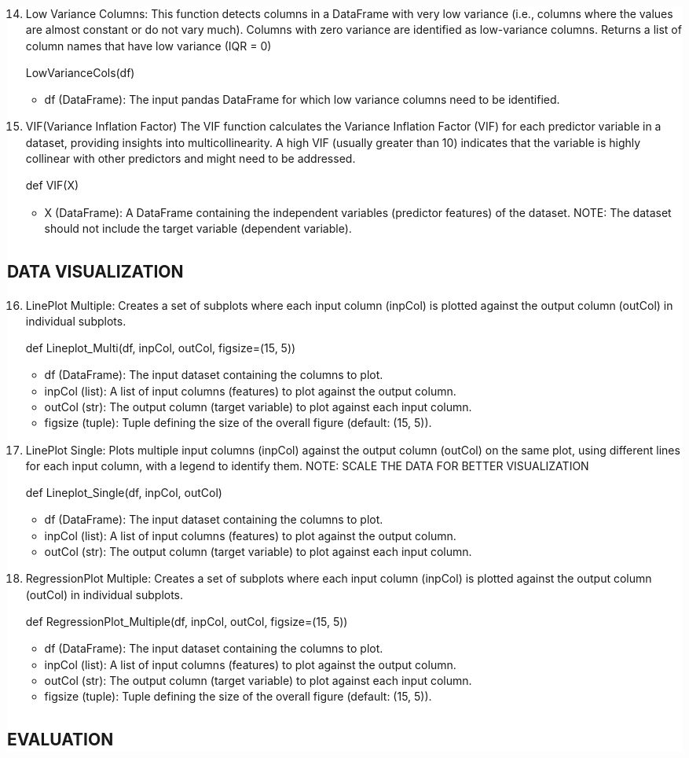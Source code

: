 14. Low Variance Columns:
    This function detects columns in a DataFrame with very low variance (i.e., columns where the values are almost constant or do not vary much). Columns with zero variance are identified as low-variance columns. Returns a list of column names that have low variance (IQR = 0)

    LowVarianceCols(df)

    -   df (DataFrame): The input pandas DataFrame for which low variance columns need to be identified.

15. VIF(Variance Inflation Factor)
    The VIF function calculates the Variance Inflation Factor (VIF) for each predictor variable in a dataset, providing insights into multicollinearity. A high VIF (usually greater than 10) indicates that the variable is highly collinear with other predictors and might need to be addressed.

    def VIF(X)

    -   X (DataFrame): A DataFrame containing the independent variables (predictor features) of the dataset.
        NOTE: The dataset should not include the target variable (dependent variable).

## DATA VISUALIZATION

16. LinePlot Multiple:
    Creates a set of subplots where each input column (inpCol) is plotted against the output column (outCol) in individual subplots.

    def Lineplot_Multi(df, inpCol, outCol, figsize=(15, 5))

    -   df (DataFrame): The input dataset containing the columns to plot.
    -   inpCol (list): A list of input columns (features) to plot against the output column.
    -   outCol (str): The output column (target variable) to plot against each input column.
    -   figsize (tuple): Tuple defining the size of the overall figure (default: (15, 5)).

17. LinePlot Single:
    Plots multiple input columns (inpCol) against the output column (outCol) on the same plot, using different lines for each input column, with a legend to identify them.
    NOTE: SCALE THE DATA FOR BETTER VISUALIZATION

    def Lineplot_Single(df, inpCol, outCol)

    -   df (DataFrame): The input dataset containing the columns to plot.
    -   inpCol (list): A list of input columns (features) to plot against the output column.
    -   outCol (str): The output column (target variable) to plot against each input column.

18. RegressionPlot Multiple:
    Creates a set of subplots where each input column (inpCol) is plotted against the output column (outCol) in individual subplots.

    def RegressionPlot_Multiple(df, inpCol, outCol, figsize=(15, 5))

    -   df (DataFrame): The input dataset containing the columns to plot.
    -   inpCol (list): A list of input columns (features) to plot against the output column.
    -   outCol (str): The output column (target variable) to plot against each input column.
    -   figsize (tuple): Tuple defining the size of the overall figure (default: (15, 5)).

## EVALUATION
